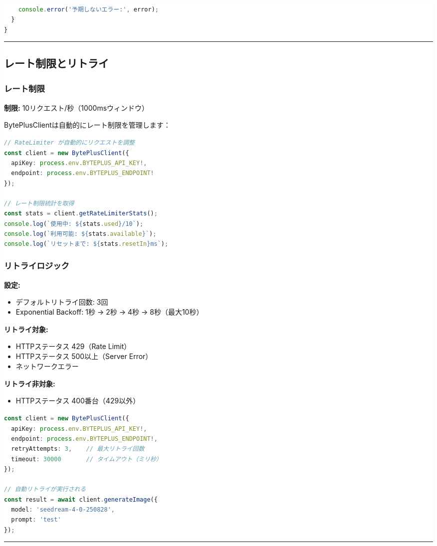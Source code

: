 ```typescript
    console.error('予期しないエラー:', error);
  }
}
```

---

## レート制限とリトライ

### レート制限

**制限:** 10リクエスト/秒（1000msウィンドウ）

BytePlusClientは自動的にレート制限を管理します：

```typescript
// RateLimiter が自動的にリクエストを調整
const client = new BytePlusClient({
  apiKey: process.env.BYTEPLUS_API_KEY!,
  endpoint: process.env.BYTEPLUS_ENDPOINT!
});

// レート制限統計を取得
const stats = client.getRateLimiterStats();
console.log(`使用中: ${stats.used}/10`);
console.log(`利用可能: ${stats.available}`);
console.log(`リセットまで: ${stats.resetIn}ms`);
```

### リトライロジック

**設定:**
- デフォルトリトライ回数: 3回
- Exponential Backoff: 1秒 → 2秒 → 4秒 → 8秒（最大10秒）

**リトライ対象:**
- HTTPステータス 429（Rate Limit）
- HTTPステータス 500以上（Server Error）
- ネットワークエラー

**リトライ非対象:**
- HTTPステータス 400番台（429以外）

```typescript
const client = new BytePlusClient({
  apiKey: process.env.BYTEPLUS_API_KEY!,
  endpoint: process.env.BYTEPLUS_ENDPOINT!,
  retryAttempts: 3,    // 最大リトライ回数
  timeout: 30000       // タイムアウト（ミリ秒）
});

// 自動リトライが実行される
const result = await client.generateImage({
  model: 'seedream-4-0-250828',
  prompt: 'test'
});
```

---